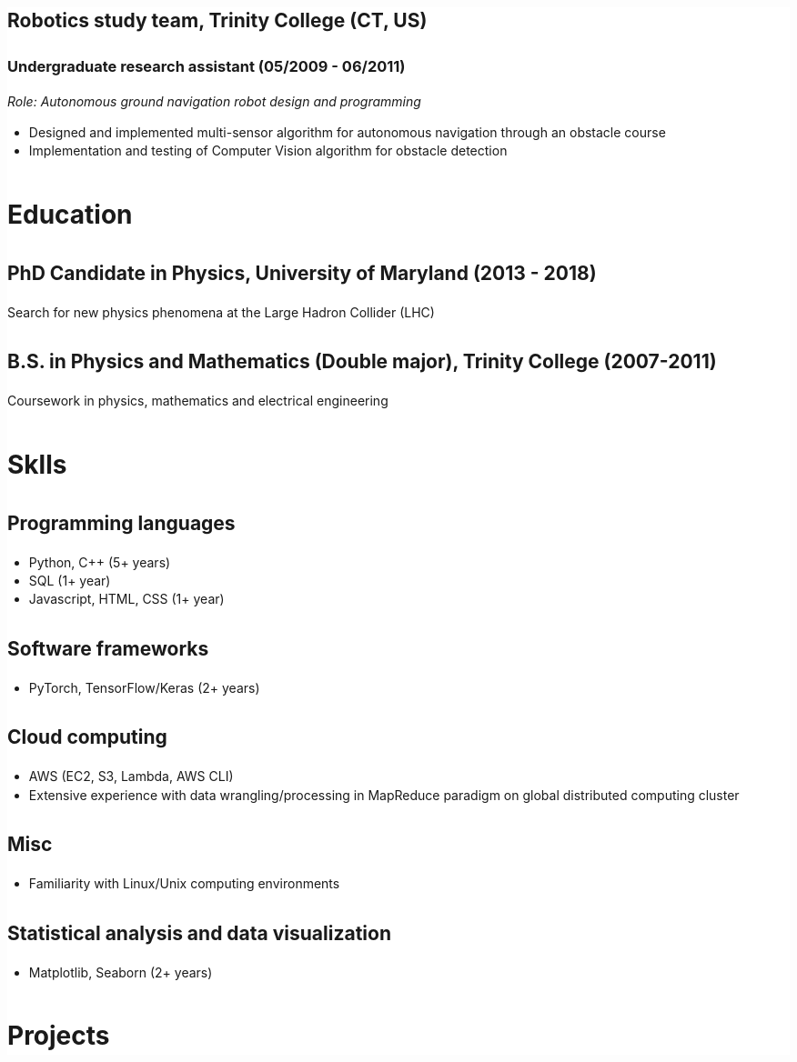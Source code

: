 ## Robotics study team, Trinity College (CT, US)

### Undergraduate research assistant (05/2009 - 06/2011)

*Role: Autonomous ground navigation robot design and programming*

- Designed and implemented multi-sensor algorithm for autonomous navigation through an obstacle course
- Implementation and testing of Computer Vision algorithm for obstacle detection

# Education

## PhD Candidate in Physics, University of Maryland (2013 - 2018)

Search for new physics phenomena at the Large Hadron Collider (LHC)


## B.S. in Physics and Mathematics (Double major), Trinity College (2007-2011)

Coursework in physics, mathematics and electrical engineering

# Sklls

## Programming languages
- Python, C++ (5+ years)
- SQL (1+ year)
- Javascript, HTML, CSS (1+ year)

## Software frameworks
- PyTorch, TensorFlow/Keras (2+ years)

## Cloud computing
- AWS (EC2, S3, Lambda, AWS CLI)
- Extensive experience with data wrangling/processing in MapReduce paradigm on global distributed computing cluster

## Misc
- Familiarity with Linux/Unix computing environments

## Statistical analysis and data visualization
- Matplotlib, Seaborn (2+ years)

# Projects
